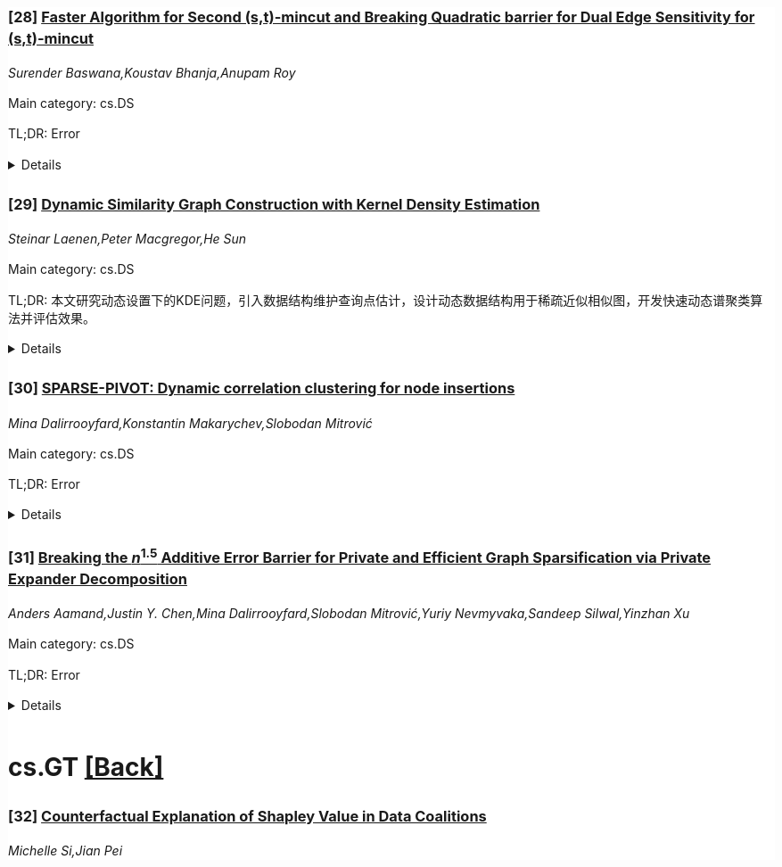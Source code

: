 ### [28] [Faster Algorithm for Second (s,t)-mincut and Breaking Quadratic barrier for Dual Edge Sensitivity for (s,t)-mincut](https://arxiv.org/abs/2507.01366)
*Surender Baswana,Koustav Bhanja,Anupam Roy*

Main category: cs.DS

TL;DR: Error


<details><summary>Details</summary></details>


### [29] [Dynamic Similarity Graph Construction with Kernel Density Estimation](https://arxiv.org/abs/2507.01696)
*Steinar Laenen,Peter Macgregor,He Sun*

Main category: cs.DS

TL;DR: 本文研究动态设置下的KDE问题，引入数据结构维护查询点估计，设计动态数据结构用于稀疏近似相似图，开发快速动态谱聚类算法并评估效果。


<details><summary>Details</summary></details>


### [30] [SPARSE-PIVOT: Dynamic correlation clustering for node insertions](https://arxiv.org/abs/2507.01830)
*Mina Dalirrooyfard,Konstantin Makarychev,Slobodan Mitrović*

Main category: cs.DS

TL;DR: Error


<details><summary>Details</summary></details>


### [31] [Breaking the $n^{1.5}$ Additive Error Barrier for Private and Efficient Graph Sparsification via Private Expander Decomposition](https://arxiv.org/abs/2507.01873)
*Anders Aamand,Justin Y. Chen,Mina Dalirrooyfard,Slobodan Mitrović,Yuriy Nevmyvaka,Sandeep Silwal,Yinzhan Xu*

Main category: cs.DS

TL;DR: Error


<details><summary>Details</summary></details>


<div id='cs.GT'></div>

# cs.GT [[Back]](#toc)

### [32] [Counterfactual Explanation of Shapley Value in Data Coalitions](https://arxiv.org/abs/2507.01267)
*Michelle Si,Jian Pei*
